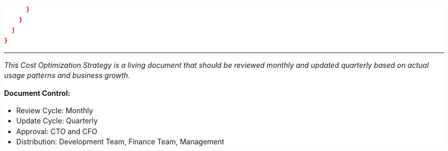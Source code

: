 ```json
      }
    }
  ]
}
```

---

*This Cost Optimization Strategy is a living document that should be reviewed monthly and updated quarterly based on actual usage patterns and business growth.*

**Document Control:**
- Review Cycle: Monthly
- Update Cycle: Quarterly  
- Approval: CTO and CFO
- Distribution: Development Team, Finance Team, Management